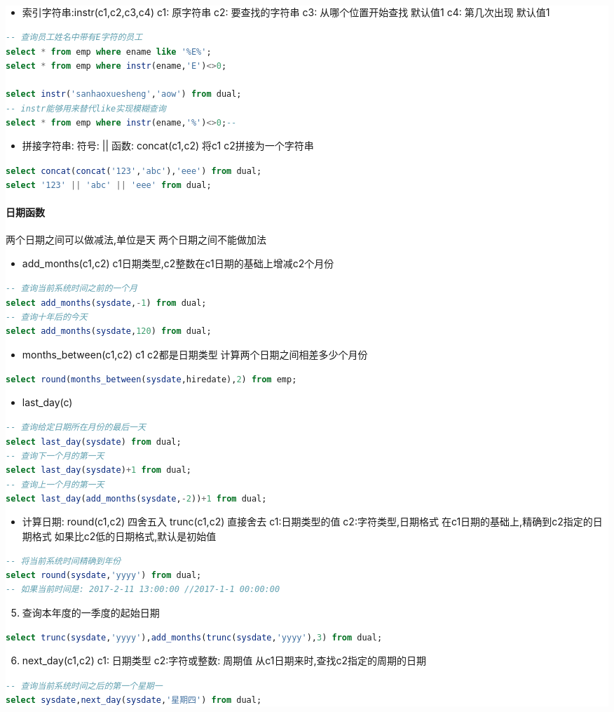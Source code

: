 - 索引字符串:instr(c1,c2,c3,c4) c1: 原字符串 c2: 要查找的字符串 c3: 从哪个位置开始查找 默认值1 c4: 第几次出现 默认值1
```sql
-- 查询员工姓名中带有E字符的员工
select * from emp where ename like '%E%';
select * from emp where instr(ename,'E')<>0;

select instr('sanhaoxuesheng','aow') from dual;
-- instr能够用来替代like实现模糊查询
select * from emp where instr(ename,'%')<>0;--
```

- 拼接字符串: 符号: || 函数: concat(c1,c2) 将c1 c2拼接为一个字符串
```sql
select concat(concat('123','abc'),'eee') from dual;
select '123' || 'abc' || 'eee' from dual;
```

#### 日期函数
两个日期之间可以做减法,单位是天 两个日期之间不能做加法
- add_months(c1,c2) c1日期类型,c2整数在c1日期的基础上增减c2个月份
```sql
-- 查询当前系统时间之前的一个月
select add_months(sysdate,-1) from dual;
-- 查询十年后的今天
select add_months(sysdate,120) from dual;
```
- months_between(c1,c2) c1 c2都是日期类型 计算两个日期之间相差多少个月份
```sql
select round(months_between(sysdate,hiredate),2) from emp;
```
- last_day(c)
```sql
-- 查询给定日期所在月份的最后一天
select last_day(sysdate) from dual;
-- 查询下一个月的第一天 
select last_day(sysdate)+1 from dual;
-- 查询上一个月的第一天 
select last_day(add_months(sysdate,-2))+1 from dual;
```
- 计算日期:
round(c1,c2)  四舍五入 trunc(c1,c2)  直接舍去
c1:日期类型的值  c2:字符类型,日期格式 在c1日期的基础上,精确到c2指定的日期格式 如果比c2低的日期格式,默认是初始值

```sql
-- 将当前系统时间精确到年份
select round(sysdate,'yyyy') from dual;
-- 如果当前时间是: 2017-2-11 13:00:00 //2017-1-1 00:00:00
```
5. 查询本年度的一季度的起始日期
```sql
select trunc(sysdate,'yyyy'),add_months(trunc(sysdate,'yyyy'),3) from dual;
```
6. next_day(c1,c2) c1: 日期类型  c2:字符或整数: 周期值 从c1日期来时,查找c2指定的周期的日期
```sql
-- 查询当前系统时间之后的第一个星期一
select sysdate,next_day(sysdate,'星期四') from dual;
```
